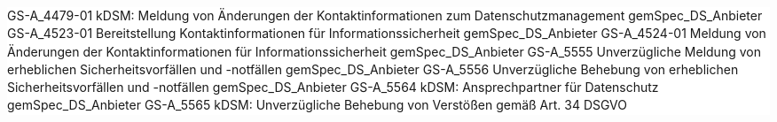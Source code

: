 </td></tr><tr><td>
GS-A_4479-01

</td><td>
kDSM: Meldung von Änderungen der Kontaktinformationen zum Datenschutzmanagement

</td><td>
gemSpec_DS_Anbieter

</td></tr><tr><td>
GS-A_4523-01

</td><td>
Bereitstellung Kontaktinformationen für Informationssicherheit

</td><td>
gemSpec_DS_Anbieter

</td></tr><tr><td>
GS-A_4524-01

</td><td>
Meldung von Änderungen der Kontaktinformationen für Informationssicherheit

</td><td>
gemSpec_DS_Anbieter

</td></tr><tr><td>
GS-A_5555

</td><td>
Unverzügliche Meldung von erheblichen Sicherheitsvorfällen und -notfällen

</td><td>
gemSpec_DS_Anbieter

</td></tr><tr><td>
GS-A_5556

</td><td>
Unverzügliche Behebung von erheblichen Sicherheitsvorfällen und -notfällen

</td><td>
gemSpec_DS_Anbieter

</td></tr><tr><td>
GS-A_5564

</td><td>
kDSM: Ansprechpartner für Datenschutz

</td><td>
gemSpec_DS_Anbieter

</td></tr><tr><td>
GS-A_5565

</td><td>
kDSM: Unverzügliche Behebung von Verstößen gemäß Art. 34 DSGVO
